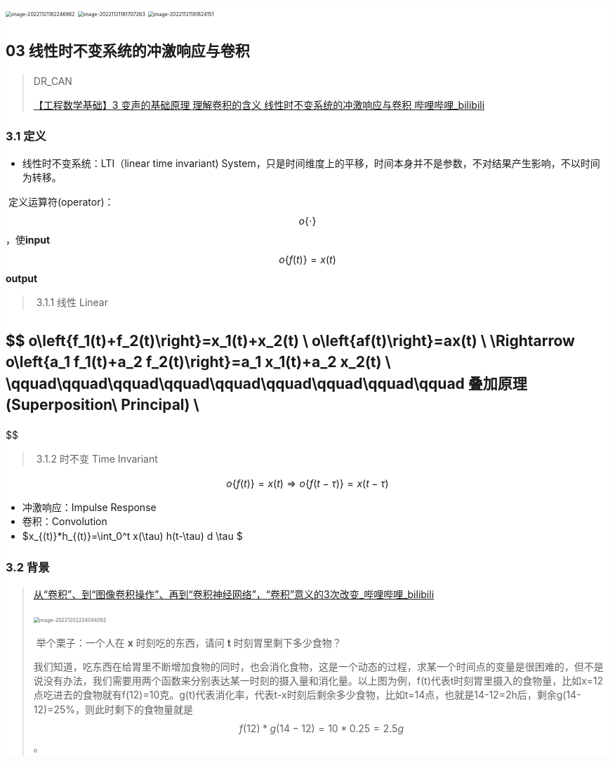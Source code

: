 <img src="【工程数学基础】Advanced 控制理论/image-20221121182246962.png" alt="image-20221121182246962" style="zoom:50%;" />

<img src="【工程数学基础】Advanced 控制理论/image-20221121181707263.png" alt="image-20221121181707263" style="zoom:50%;" />

<img src="【工程数学基础】Advanced 控制理论/image-20221121181824151.png" alt="image-20221121181824151" style="zoom:50%;" />

##  03 线性时不变系统的冲激响应与卷积 

> DR_CAN
>
> [【工程数学基础】3 变声的基础原理 理解卷积的含义 线性时不变系统的冲激响应与卷积 哔哩哔哩_bilibili](https://www.bilibili.com/video/BV1cs411W74f/?spm_id_from=333.999.0.0&vd_source=c60eeae32275857559a9b94f7140b292)

### 3.1 定义

- 线性时不变系统：LTI（linear time invariant) System，只是时间维度上的平移，时间本身并不是参数，不对结果产生影响，不以时间为转移。

​		定义运算符(operator)：$$o\left\{\cdot\right\}$$，使**input** $$o\left\{f(t)\right\}=x(t)$$ **output**

> ​	3.1.1 线性 Linear

$$
o\left\{f_1(t)+f_2(t)\right\}=x_1(t)+x_2(t) \\
o\left\{af(t)\right\}=ax(t) \\
\Rightarrow o\left\{a_1 f_1(t)+a_2 f_2(t)\right\}=a_1 x_1(t)+a_2 x_2(t) \\
\qquad\qquad\qquad\qquad\qquad\qquad\qquad\qquad\qquad 叠加原理(Superposition\ Principal) \\
-------------------------------------------
$$

> ​	3.1.2 时不变 Time Invariant

$$
o\left\{f(t)\right\}=x(t) \Rightarrow o\left\{f(t-\tau)\right\}=x(t-\tau)
$$



- 冲激响应：Impulse Response
- 卷积：Convolution
- $x_{(t)}*h_{(t)}=\int_0^t x(\tau) h(t-\tau) d \tau $

### 3.2 背景

> [从“卷积”、到“图像卷积操作”、再到“卷积神经网络”，“卷积”意义的3次改变_哔哩哔哩_bilibili](https://www.bilibili.com/video/BV1VV411478E/?spm_id_from=333.880.my_history.page.click&vd_source=c60eeae32275857559a9b94f7140b292)
>
> <img src="【工程数学基础】Advanced 控制理论/image-20221202224044062.png" alt="image-20221202224044062" style="zoom:50%;" />	
>
> ​		举个栗子：一个人在 **x** 时刻吃的东西，请问 **t** 时刻胃里剩下多少食物？
>
> ​		我们知道，吃东西在给胃里不断增加食物的同时，也会消化食物，这是一个动态的过程，求某一个时间点的变量是很困难的，但不是说没有办法，我们需要用两个函数来分别表达某一时刻的摄入量和消化量。以上图为例，f(t)代表t时刻胃里摄入的食物量，比如x=12点吃进去的食物就有f(12)=10克。g(t)代表消化率，代表t-x时刻后剩余多少食物，比如t=14点，也就是14-12=2h后，剩余g(14-12)=25%，则此时剩下的食物量就是$$f(12)*g(14-12)=10*0.25=2.5g$$。
